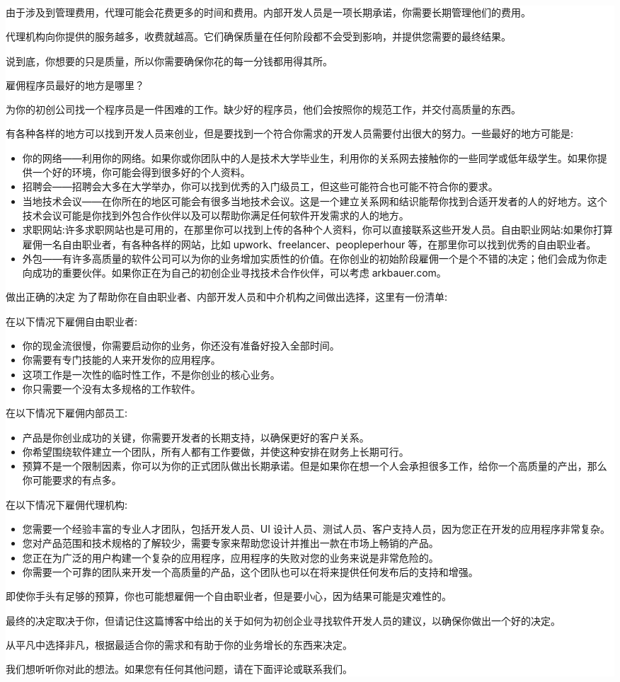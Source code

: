 由于涉及到管理费用，代理可能会花费更多的时间和费用。内部开发人员是一项长期承诺，你需要长期管理他们的费用。

代理机构向你提供的服务越多，收费就越高。它们确保质量在任何阶段都不会受到影响，并提供您需要的最终结果。

说到底，你想要的只是质量，所以你需要确保你花的每一分钱都用得其所。

雇佣程序员最好的地方是哪里？

为你的初创公司找一个程序员是一件困难的工作。缺少好的程序员，他们会按照你的规范工作，并交付高质量的东西。

有各种各样的地方可以找到开发人员来创业，但是要找到一个符合你需求的开发人员需要付出很大的努力。一些最好的地方可能是:

*   你的网络——利用你的网络。如果你或你团队中的人是技术大学毕业生，利用你的关系网去接触你的一些同学或低年级学生。如果你提供一个好的环境，你可能会得到很多好的个人资料。
*   招聘会——招聘会大多在大学举办，你可以找到优秀的入门级员工，但这些可能符合也可能不符合你的要求。
*   当地技术会议——在你所在的地区可能会有很多当地技术会议。这是一个建立关系网和结识能帮你找到合适开发者的人的好地方。这个技术会议可能是你找到外包合作伙伴以及可以帮助你满足任何软件开发需求的人的地方。
*   求职网站:许多求职网站也是可用的，在那里你可以找到上传的各种个人资料，你可以直接联系这些开发人员。自由职业网站:如果你打算雇佣一名自由职业者，有各种各样的网站，比如 upwork、freelancer、peopleperhour 等，在那里你可以找到优秀的自由职业者。
*   外包——有许多高质量的软件公司可以为你的业务增加实质性的价值。在你创业的初始阶段雇佣一个是个不错的决定；他们会成为你走向成功的重要伙伴。如果你正在为自己的初创企业寻找技术合作伙伴，可以考虑 arkbauer.com。

做出正确的决定
为了帮助你在自由职业者、内部开发人员和中介机构之间做出选择，这里有一份清单:

在以下情况下雇佣自由职业者:

*   你的现金流很慢，你需要启动你的业务，你还没有准备好投入全部时间。
*   你需要有专门技能的人来开发你的应用程序。
*   这项工作是一次性的临时性工作，不是你创业的核心业务。
*   你只需要一个没有太多规格的工作软件。

在以下情况下雇佣内部员工:

*   产品是你创业成功的关键，你需要开发者的长期支持，以确保更好的客户关系。
*   你希望围绕软件建立一个团队，所有人都有工作要做，并使这种安排在财务上长期可行。
*   预算不是一个限制因素，你可以为你的正式团队做出长期承诺。但是如果你在想一个人会承担很多工作，给你一个高质量的产出，那么你可能要求的有点多。

在以下情况下雇佣代理机构:

*   您需要一个经验丰富的专业人才团队，包括开发人员、UI 设计人员、测试人员、客户支持人员，因为您正在开发的应用程序非常复杂。
*   您对产品范围和技术规格的了解较少，需要专家来帮助您设计并推出一款在市场上畅销的产品。
*   您正在为广泛的用户构建一个复杂的应用程序，应用程序的失败对您的业务来说是非常危险的。
*   你需要一个可靠的团队来开发一个高质量的产品，这个团队也可以在将来提供任何发布后的支持和增强。

即使你手头有足够的预算，你也可能想雇佣一个自由职业者，但是要小心，因为结果可能是灾难性的。

最终的决定取决于你，但请记住这篇博客中给出的关于如何为初创企业寻找软件开发人员的建议，以确保你做出一个好的决定。

从平凡中选择非凡，根据最适合你的需求和有助于你的业务增长的东西来决定。

我们想听听你对此的想法。如果您有任何其他问题，请在下面评论或联系我们。